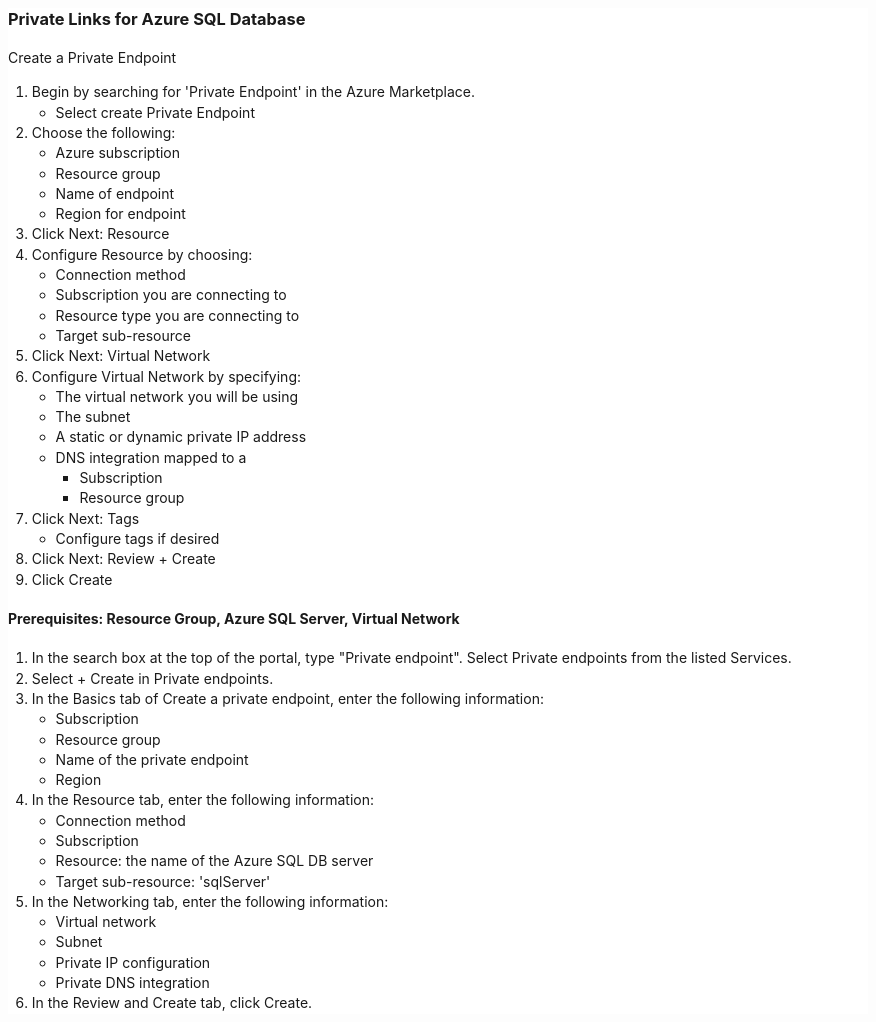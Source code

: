 ### Private Links for Azure SQL Database

Create a Private Endpoint
1. Begin by searching for 'Private Endpoint' in the Azure Marketplace.
	* Select create Private Endpoint
2. Choose the following:
	* Azure subscription
	* Resource group
	* Name of endpoint
	* Region for endpoint
3. Click Next: Resource
4. Configure Resource by choosing:
	* Connection method
	* Subscription you are connecting to
	* Resource type you are connecting to
	* Target sub-resource
5. Click Next: Virtual Network
6. Configure Virtual Network by specifying:
	* The virtual network you will be using
	* The subnet
	* A static or dynamic private IP address
	* DNS integration mapped to a
		* Subscription
		* Resource group
7. Click Next: Tags
	* Configure tags if desired
8. Click Next: Review + Create
9. Click Create

#### Prerequisites: Resource Group, Azure SQL Server, Virtual Network

1. In the search box at the top of the portal, type "Private endpoint". Select Private endpoints from the listed Services.
2. Select + Create in Private endpoints.
3. In the Basics tab of Create a private endpoint, enter the following information:
	* Subscription
	* Resource group
	* Name of the private endpoint
	* Region
4. In the Resource tab, enter the following information:
	* Connection method
	* Subscription
	* Resource:  the name of the Azure SQL DB server
	* Target sub-resource:  'sqlServer'
5. In the Networking tab, enter the following information:
	* Virtual network
	* Subnet
	* Private IP configuration
	* Private DNS integration
6. In the Review and Create tab, click Create.
